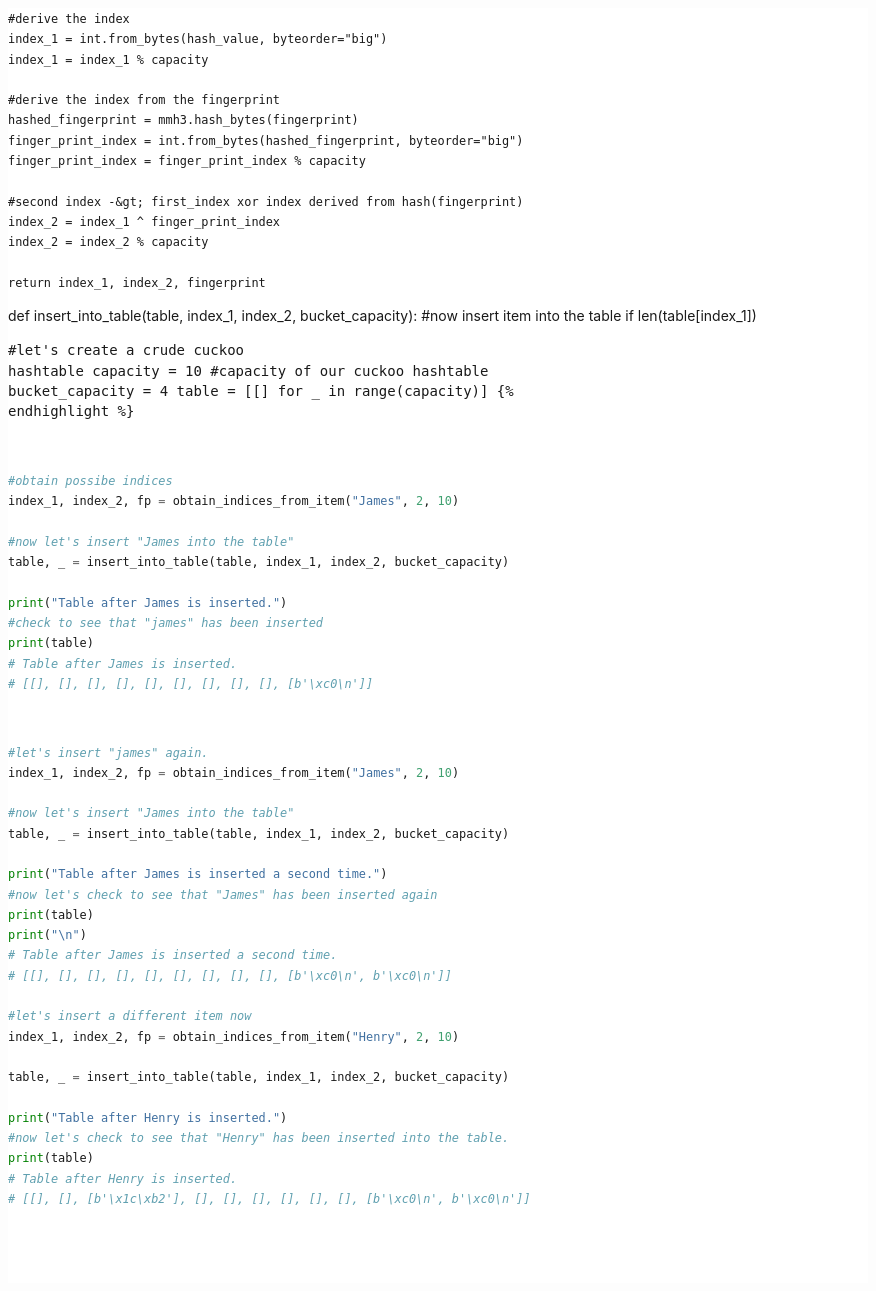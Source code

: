     #derive the index
    index_1 = int.from_bytes(hash_value, byteorder="big")
    index_1 = index_1 % capacity

    #derive the index from the fingerprint
    hashed_fingerprint = mmh3.hash_bytes(fingerprint)
    finger_print_index = int.from_bytes(hashed_fingerprint, byteorder="big")
    finger_print_index = finger_print_index % capacity

    #second index -&gt; first_index xor index derived from hash(fingerprint)
    index_2 = index_1 ^ finger_print_index
    index_2 = index_2 % capacity

    return index_1, index_2, fingerprint

def insert_into_table(table, index_1, index_2, bucket_capacity):
    #now insert item into the table
    if len(table[index_1])  </pre><pre class="prettyprint lang-python">#let's create a crude cuckoo hashtable
capacity = 10 #capacity of our cuckoo hashtable
bucket_capacity = 4
table = [[] for _ in range(capacity)]
{% endhighlight %}
```python
#obtain possibe indices
index_1, index_2, fp = obtain_indices_from_item("James", 2, 10)

#now let's insert "James into the table"
table, _ = insert_into_table(table, index_1, index_2, bucket_capacity)

print("Table after James is inserted.")
#check to see that "james" has been inserted
print(table)
# Table after James is inserted.
# [[], [], [], [], [], [], [], [], [], [b'\xc0\n']]
```

```python
#let's insert "james" again.
index_1, index_2, fp = obtain_indices_from_item("James", 2, 10)

#now let's insert "James into the table"
table, _ = insert_into_table(table, index_1, index_2, bucket_capacity)

print("Table after James is inserted a second time.")
#now let's check to see that "James" has been inserted again
print(table)
print("\n")
# Table after James is inserted a second time.
# [[], [], [], [], [], [], [], [], [], [b'\xc0\n', b'\xc0\n']]

#let's insert a different item now
index_1, index_2, fp = obtain_indices_from_item("Henry", 2, 10)

table, _ = insert_into_table(table, index_1, index_2, bucket_capacity)

print("Table after Henry is inserted.")
#now let's check to see that "Henry" has been inserted into the table.
print(table)
# Table after Henry is inserted.
# [[], [], [b'\x1c\xb2'], [], [], [], [], [], [], [b'\xc0\n', b'\xc0\n']]
```